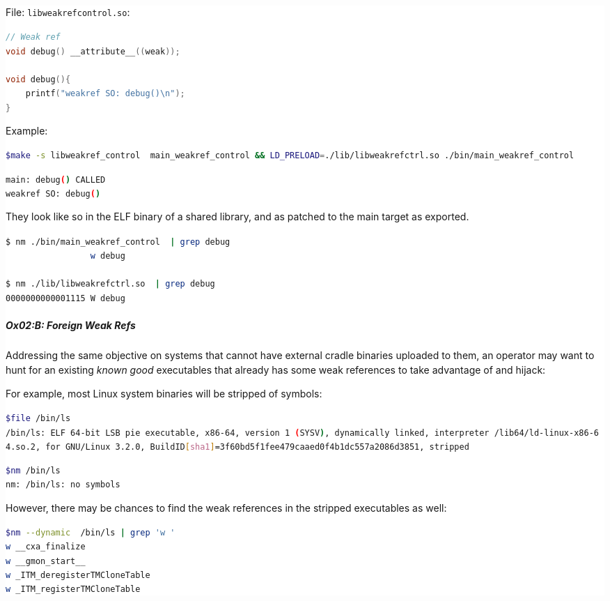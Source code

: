 File: `libweakrefcontrol.so`:

```c
// Weak ref
void debug() __attribute__((weak));

void debug(){
    printf("weakref SO: debug()\n");
}

```

Example:

```sh
$make -s libweakref_control  main_weakref_control && LD_PRELOAD=./lib/libweakrefctrl.so ./bin/main_weakref_control
```

```sh
main: debug() CALLED
weakref SO: debug()

```

They look like so in the ELF binary of a shared library, and as patched to the main target as exported. 

```sh
$ nm ./bin/main_weakref_control  | grep debug
                 w debug

$ nm ./lib/libweakrefctrl.so  | grep debug
0000000000001115 W debug
```

##### Ox02:B: Foreign Weak Refs

Addressing the same objective on systems that cannot have external cradle binaries uploaded to them, an operator may want to hunt for an existing *known good* executables that already has some weak references to take advantage of and hijack:

For example, most Linux system binaries will be stripped of symbols:

```sh
$file /bin/ls
/bin/ls: ELF 64-bit LSB pie executable, x86-64, version 1 (SYSV), dynamically linked, interpreter /lib64/ld-linux-x86-64.so.2, for GNU/Linux 3.2.0, BuildID[sha1]=3f60bd5f1fee479caaed0f4b1dc557a2086d3851, stripped
```

```sh
$nm /bin/ls
nm: /bin/ls: no symbols
```

However, there may be chances to find the weak references in the stripped executables as well:

```sh
$nm --dynamic  /bin/ls | grep 'w '
w __cxa_finalize
w __gmon_start__
w _ITM_deregisterTMCloneTable
w _ITM_registerTMCloneTable
```
